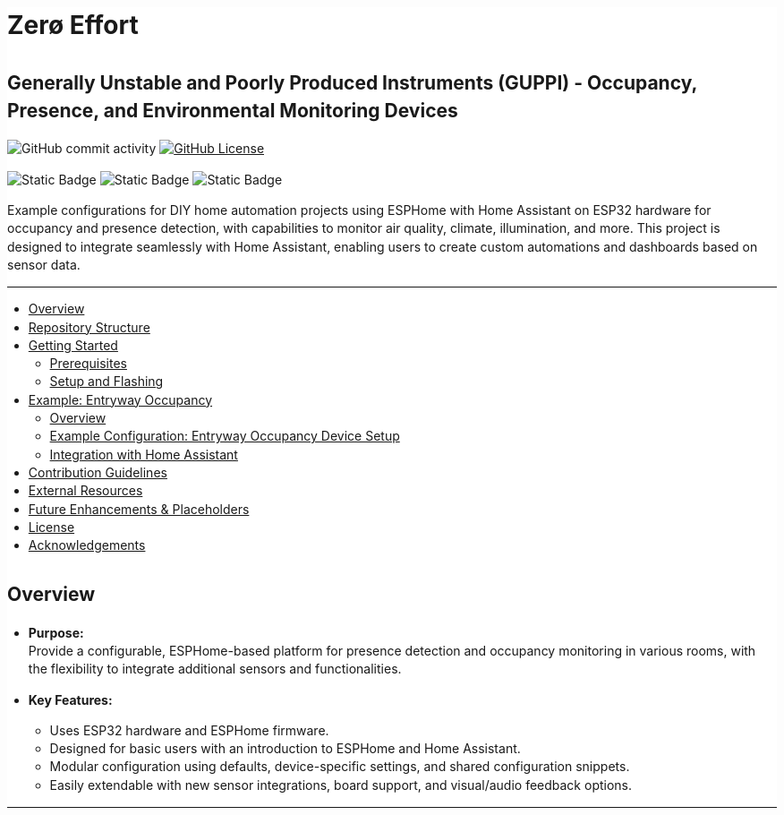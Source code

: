 # Zerø Effort 

## Generally Unstable and Poorly Produced Instruments (GUPPI) - Occupancy, Presence, and Environmental Monitoring Devices 

![GitHub commit activity](https://img.shields.io/github/commit-activity/m/Min-Con/guppi_occ?color=%2388B04B)
[![GitHub License](https://img.shields.io/github/license/Min-Con/guppi_occ?style=plastic&color=orange)](https://img.shields.io/github/license/Min-Con/guppi_occ?style=plastic&color=%23FF6F61)

![Static Badge](https://img.shields.io/badge/Espressif-gray?style=plastic&logo=espressif)
![Static Badge](https://img.shields.io/badge/ESPHome-green?style=plastic&logo=esphome)
![Static Badge](https://img.shields.io/badge/Home_Assistant-blue?style=plastic&logo=homeassistant)

Example configurations for DIY home automation projects using ESPHome with Home Assistant on ESP32 hardware for occupancy and presence detection, with capabilities to monitor air quality, climate, illumination, and more. This project is designed to integrate seamlessly with Home Assistant, enabling users to create custom automations and dashboards based on sensor data. 

---

- [Overview](#overview)
- [Repository Structure](#repository-structure)
- [Getting Started](#getting-started)
  - [Prerequisites](#prerequisites)
  - [Setup and Flashing](#setup-and-flashing)
- [Example: Entryway Occupancy](#example-entryway-occupancy)
  - [Overview](#overview-1)
  - [Example Configuration: Entryway Occupancy Device Setup](#example-configuration-entryway-occupancy-device-setup)
  - [Integration with Home Assistant](#integration-with-home-assistant)
- [Contribution Guidelines](#contribution-guidelines)
- [External Resources](#external-resources)
- [Future Enhancements \& Placeholders](#future-enhancements--placeholders)
- [License](#license)
- [Acknowledgements](#acknowledgements)

## Overview

- **Purpose:**  
  Provide a configurable, ESPHome-based platform for presence detection and occupancy monitoring in various rooms, with the flexibility to integrate additional sensors and functionalities.

- **Key Features:**  
  - Uses ESP32 hardware and ESPHome firmware.
  - Designed for basic users with an introduction to ESPHome and Home Assistant.
  - Modular configuration using defaults, device-specific settings, and shared configuration snippets.
  - Easily extendable with new sensor integrations, board support, and visual/audio feedback options.

---